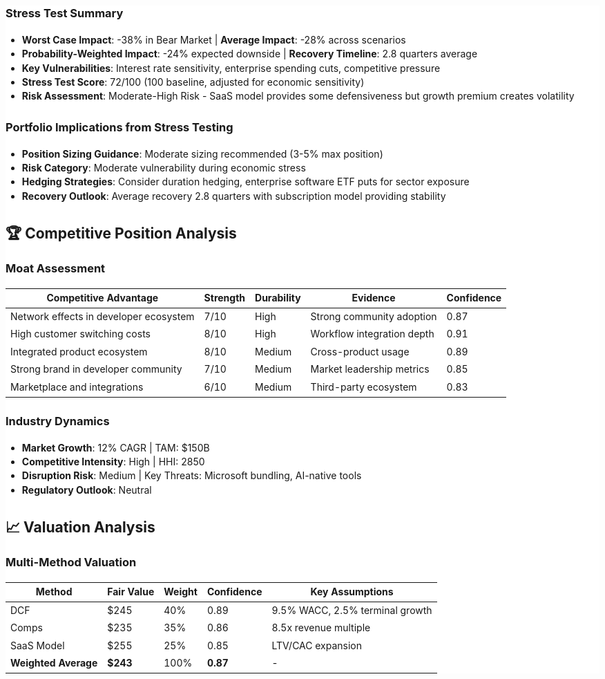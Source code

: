 ### Stress Test Summary
- **Worst Case Impact**: -38% in Bear Market | **Average Impact**: -28% across scenarios
- **Probability-Weighted Impact**: -24% expected downside | **Recovery Timeline**: 2.8 quarters average
- **Key Vulnerabilities**: Interest rate sensitivity, enterprise spending cuts, competitive pressure
- **Stress Test Score**: 72/100 (100 baseline, adjusted for economic sensitivity)
- **Risk Assessment**: Moderate-High Risk - SaaS model provides some defensiveness but growth premium creates volatility

### Portfolio Implications from Stress Testing
- **Position Sizing Guidance**: Moderate sizing recommended (3-5% max position)
- **Risk Category**: Moderate vulnerability during economic stress
- **Hedging Strategies**: Consider duration hedging, enterprise software ETF puts for sector exposure
- **Recovery Outlook**: Average recovery 2.8 quarters with subscription model providing stability

## 🏆 Competitive Position Analysis

### Moat Assessment
| Competitive Advantage | Strength | Durability | Evidence | Confidence |
|----------------------|----------|------------|----------|------------|
| Network effects in developer ecosystem | 7/10 | High | Strong community adoption | 0.87 |
| High customer switching costs | 8/10 | High | Workflow integration depth | 0.91 |
| Integrated product ecosystem | 8/10 | Medium | Cross-product usage | 0.89 |
| Strong brand in developer community | 7/10 | Medium | Market leadership metrics | 0.85 |
| Marketplace and integrations | 6/10 | Medium | Third-party ecosystem | 0.83 |

### Industry Dynamics
- **Market Growth**: 12% CAGR | TAM: $150B
- **Competitive Intensity**: High | HHI: 2850
- **Disruption Risk**: Medium | Key Threats: Microsoft bundling, AI-native tools
- **Regulatory Outlook**: Neutral

## 📈 Valuation Analysis

### Multi-Method Valuation
| Method | Fair Value | Weight | Confidence | Key Assumptions |
|--------|-----------|---------|------------|-----------------|
| DCF | $245 | 40% | 0.89 | 9.5% WACC, 2.5% terminal growth |
| Comps | $235 | 35% | 0.86 | 8.5x revenue multiple |
| SaaS Model | $255 | 25% | 0.85 | LTV/CAC expansion |
| **Weighted Average** | **$243** | 100% | **0.87** | - |
